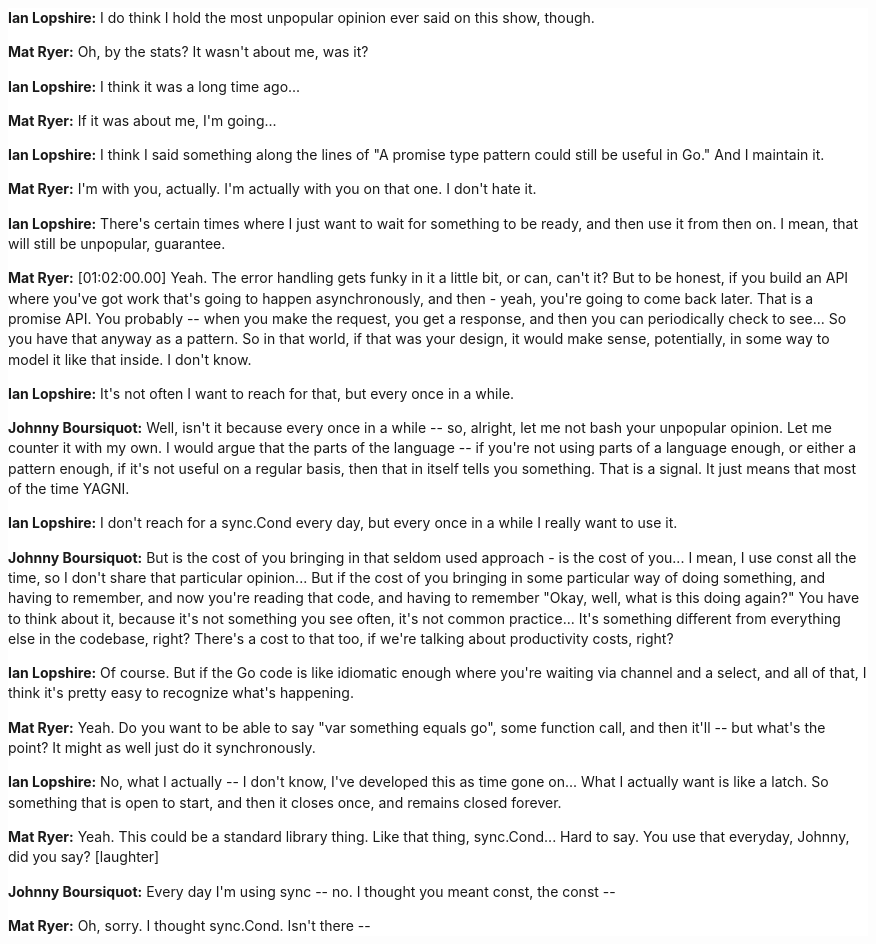 **Ian Lopshire:** I do think I hold the most unpopular opinion ever said on this show, though.

**Mat Ryer:** Oh, by the stats? It wasn't about me, was it?

**Ian Lopshire:** I think it was a long time ago...

**Mat Ryer:** If it was about me, I'm going...

**Ian Lopshire:** I think I said something along the lines of "A promise type pattern could still be useful in Go." And I maintain it.

**Mat Ryer:** I'm with you, actually. I'm actually with you on that one. I don't hate it.

**Ian Lopshire:** There's certain times where I just want to wait for something to be ready, and then use it from then on. I mean, that will still be unpopular, guarantee.

**Mat Ryer:** \[01:02:00.00\] Yeah. The error handling gets funky in it a little bit, or can, can't it? But to be honest, if you build an API where you've got work that's going to happen asynchronously, and then - yeah, you're going to come back later. That is a promise API. You probably -- when you make the request, you get a response, and then you can periodically check to see... So you have that anyway as a pattern. So in that world, if that was your design, it would make sense, potentially, in some way to model it like that inside. I don't know.

**Ian Lopshire:** It's not often I want to reach for that, but every once in a while.

**Johnny Boursiquot:** Well, isn't it because every once in a while -- so, alright, let me not bash your unpopular opinion. Let me counter it with my own. I would argue that the parts of the language -- if you're not using parts of a language enough, or either a pattern enough, if it's not useful on a regular basis, then that in itself tells you something. That is a signal. It just means that most of the time YAGNI.

**Ian Lopshire:** I don't reach for a sync.Cond every day, but every once in a while I really want to use it.

**Johnny Boursiquot:** But is the cost of you bringing in that seldom used approach - is the cost of you... I mean, I use const all the time, so I don't share that particular opinion... But if the cost of you bringing in some particular way of doing something, and having to remember, and now you're reading that code, and having to remember "Okay, well, what is this doing again?" You have to think about it, because it's not something you see often, it's not common practice... It's something different from everything else in the codebase, right? There's a cost to that too, if we're talking about productivity costs, right?

**Ian Lopshire:** Of course. But if the Go code is like idiomatic enough where you're waiting via channel and a select, and all of that, I think it's pretty easy to recognize what's happening.

**Mat Ryer:** Yeah. Do you want to be able to say "var something equals go", some function call, and then it'll -- but what's the point? It might as well just do it synchronously.

**Ian Lopshire:** No, what I actually -- I don't know, I've developed this as time gone on... What I actually want is like a latch. So something that is open to start, and then it closes once, and remains closed forever.

**Mat Ryer:** Yeah. This could be a standard library thing. Like that thing, sync.Cond... Hard to say. You use that everyday, Johnny, did you say? \[laughter\]

**Johnny Boursiquot:** Every day I'm using sync -- no. I thought you meant const, the const --

**Mat Ryer:** Oh, sorry. I thought sync.Cond. Isn't there --
